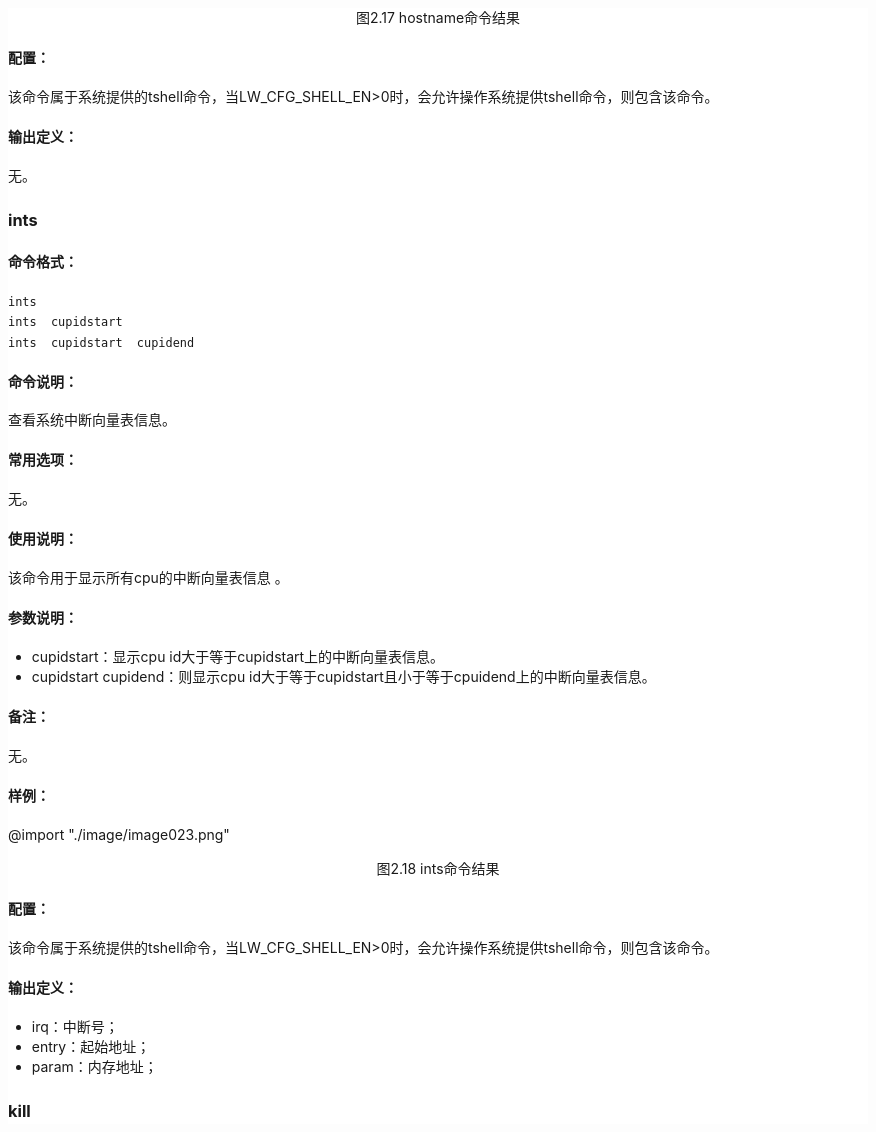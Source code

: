 <center>图2.17 hostname命令结果</center>

#### 配置：

该命令属于系统提供的tshell命令，当LW_CFG_SHELL_EN>0时，会允许操作系统提供tshell命令，则包含该命令。

#### 输出定义：

无。

###  ints

#### 命令格式：

```shell
ints
ints  cupidstart
ints  cupidstart  cupidend
```

#### 命令说明：

查看系统中断向量表信息。

#### 常用选项：

无。

#### 使用说明：

该命令用于显示所有cpu的中断向量表信息 。

#### 参数说明：

- cupidstart：显示cpu id大于等于cupidstart上的中断向量表信息。
- cupidstart  cupidend：则显示cpu id大于等于cupidstart且小于等于cpuidend上的中断向量表信息。

#### 备注：

无。

#### 样例：

 @import "./image/image023.png"

<center>图2.18 ints命令结果</center>

#### 配置：

该命令属于系统提供的tshell命令，当LW_CFG_SHELL_EN>0时，会允许操作系统提供tshell命令，则包含该命令。

#### 输出定义：

- irq：中断号；
- entry：起始地址；
- param：内存地址；

###  kill
